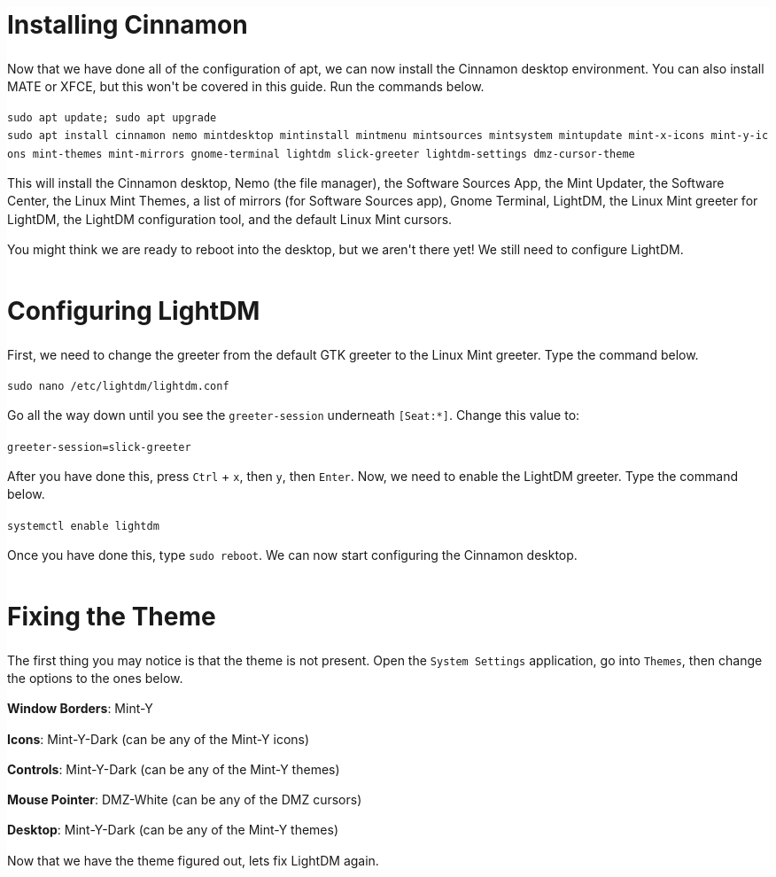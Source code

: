 # Installing Cinnamon
Now that we have done all of the configuration of apt, we can now install the Cinnamon desktop environment. You can also install MATE or XFCE, but this won't be covered in this guide. Run the commands below.
```
sudo apt update; sudo apt upgrade
sudo apt install cinnamon nemo mintdesktop mintinstall mintmenu mintsources mintsystem mintupdate mint-x-icons mint-y-icons mint-themes mint-mirrors gnome-terminal lightdm slick-greeter lightdm-settings dmz-cursor-theme 
```
This will install the Cinnamon desktop, Nemo (the file manager), the Software Sources App, the Mint Updater, the Software Center, the Linux Mint Themes, a list of mirrors (for Software Sources app), Gnome Terminal, LightDM, the Linux Mint greeter for LightDM, the LightDM configuration tool, and the default Linux Mint cursors. 

You might think we are ready to reboot into the desktop, but we aren't there yet! We still need to configure LightDM.

# Configuring LightDM
First, we need to change the greeter from the default GTK greeter to the Linux Mint greeter. Type the command below.
```
sudo nano /etc/lightdm/lightdm.conf
```
Go all the way down until you see the `greeter-session` underneath `[Seat:*]`. Change this value to:
```
greeter-session=slick-greeter
```
After you have done this, press `Ctrl` + `x`, then `y`, then `Enter`. Now, we need to enable the LightDM greeter. Type the command below.
```
systemctl enable lightdm
```
Once you have done this, type `sudo reboot`. We can now start configuring the Cinnamon desktop.

# Fixing the Theme
The first thing you may notice is that the theme is not present. Open the `System Settings` application, go into `Themes`, then change the options to the ones below.

**Window Borders**: Mint-Y

**Icons**: Mint-Y-Dark (can be any of the Mint-Y icons)

**Controls**: Mint-Y-Dark (can be any of the Mint-Y themes)

**Mouse Pointer**: DMZ-White (can be any of the DMZ cursors)

**Desktop**: Mint-Y-Dark (can be any of the Mint-Y themes)

Now that we have the theme figured out, lets fix LightDM again.
